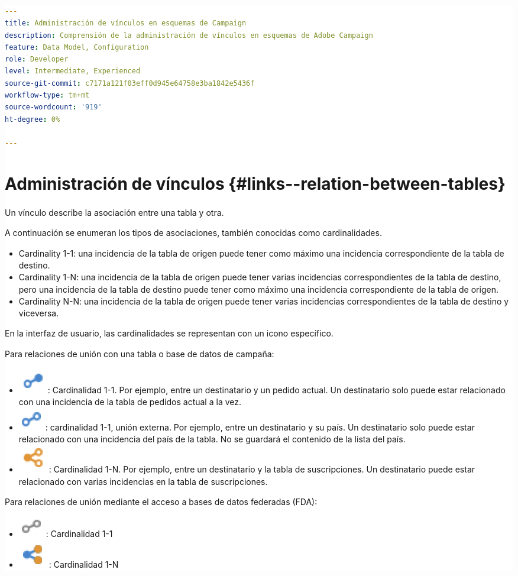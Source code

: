 ```yaml
---
title: Administración de vínculos en esquemas de Campaign
description: Comprensión de la administración de vínculos en esquemas de Adobe Campaign
feature: Data Model, Configuration
role: Developer
level: Intermediate, Experienced
source-git-commit: c7171a121f03eff0d945e64758e3ba1842e5436f
workflow-type: tm+mt
source-wordcount: '919'
ht-degree: 0%

---
```



# Administración de vínculos {#links--relation-between-tables}

Un vínculo describe la asociación entre una tabla y otra.

A continuación se enumeran los tipos de asociaciones, también conocidas como cardinalidades.

* Cardinality 1-1: una incidencia de la tabla de origen puede tener como máximo una incidencia correspondiente de la tabla de destino.
* Cardinality 1-N: una incidencia de la tabla de origen puede tener varias incidencias correspondientes de la tabla de destino, pero una incidencia de la tabla de destino puede tener como máximo una incidencia correspondiente de la tabla de origen.
* Cardinality N-N: una incidencia de la tabla de origen puede tener varias incidencias correspondientes de la tabla de destino y viceversa.

En la interfaz de usuario, las cardinalidades se representan con un icono específico.

Para relaciones de unión con una tabla o base de datos de campaña:

* ![](assets/do-not-localize/join_with_campaign11.png) : Cardinalidad 1-1. Por ejemplo, entre un destinatario y un pedido actual. Un destinatario solo puede estar relacionado con una incidencia de la tabla de pedidos actual a la vez.
* ![](assets/do-not-localize/externaljoin11.png) : cardinalidad 1-1, unión externa. Por ejemplo, entre un destinatario y su país. Un destinatario solo puede estar relacionado con una incidencia del país de la tabla. No se guardará el contenido de la lista del país.
* ![](assets/do-not-localize/join_with_campaign1n.png) : Cardinalidad 1-N. Por ejemplo, entre un destinatario y la tabla de suscripciones. Un destinatario puede estar relacionado con varias incidencias en la tabla de suscripciones.

Para relaciones de unión mediante el acceso a bases de datos federadas (FDA):

* ![](assets/do-not-localize/join_fda_11.png) : Cardinalidad 1-1
* ![](assets/do-not-localize/join_fda_1m.png) : Cardinalidad 1-N
